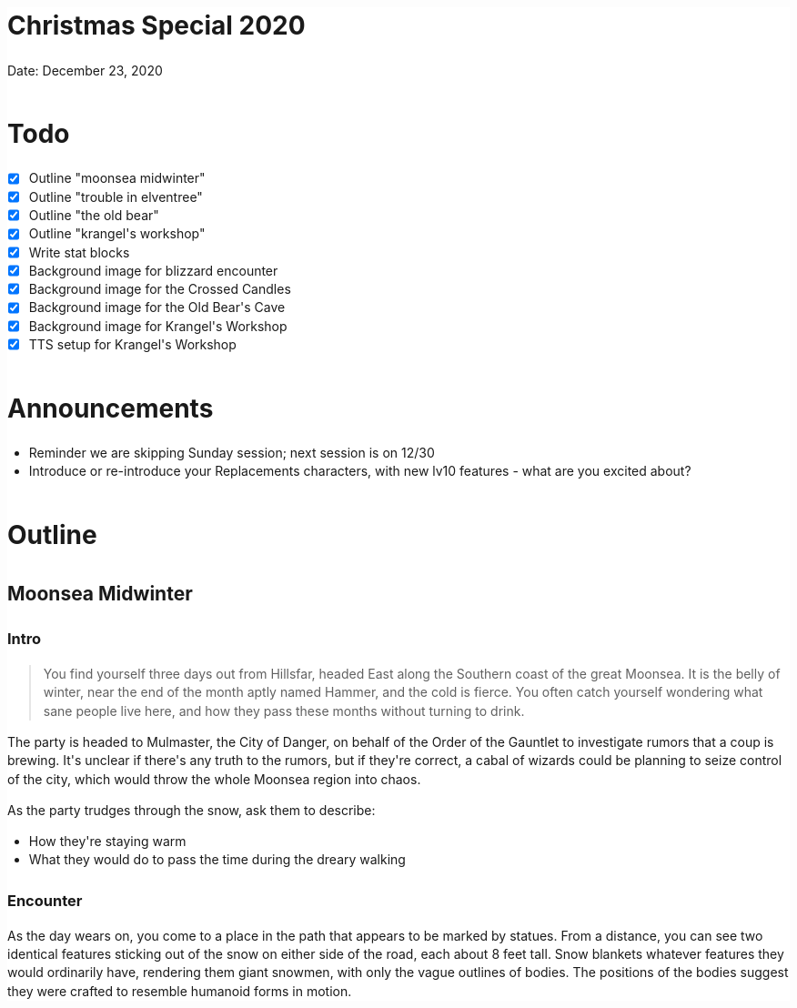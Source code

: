 # Christmas Special 2020

Date: December 23, 2020

# Todo

- [x]  Outline "moonsea midwinter"
- [x]  Outline "trouble in elventree"
- [x]  Outline "the old bear"
- [x]  Outline "krangel's workshop"
- [x]  Write stat blocks
- [x]  Background image for blizzard encounter
- [x]  Background image for the Crossed Candles
- [x]  Background image for the Old Bear's Cave
- [x]  Background image for Krangel's Workshop
- [x]  TTS setup for Krangel's Workshop

# Announcements

- Reminder we are skipping Sunday session; next session is on 12/30
- Introduce or re-introduce your Replacements characters, with new lv10 features - what are you excited about?

# Outline

## Moonsea Midwinter

### Intro

> You find yourself three days out from Hillsfar, headed East along the Southern coast of the great Moonsea. It is the belly of winter, near the end of the month aptly named Hammer, and the cold is fierce. You often catch yourself wondering what sane people live here, and how they pass these months without turning to drink.
> 

The party is headed to Mulmaster, the City of Danger, on behalf of the Order of the Gauntlet to investigate rumors that a coup is brewing. It's unclear if there's any truth to the rumors, but if they're correct, a cabal of wizards could be planning to seize control of the city, which would throw the whole Moonsea region into chaos.

As the party trudges through the snow, ask them to describe:

- How they're staying warm
- What they would do to pass the time during the dreary walking

### Encounter

As the day wears on, you come to a place in the path that appears to be marked by statues. From a distance, you can see two identical features sticking out of the snow on either side of the road, each about 8 feet tall. Snow blankets whatever features they would ordinarily have, rendering them giant snowmen, with only the vague outlines of bodies. The positions of the bodies suggest they were crafted to resemble humanoid forms in motion.
